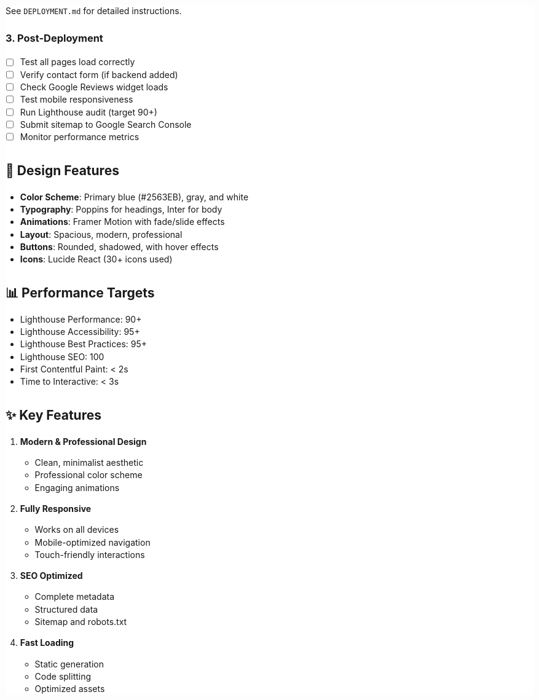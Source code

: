 See `DEPLOYMENT.md` for detailed instructions.

### 3. Post-Deployment

- [ ] Test all pages load correctly
- [ ] Verify contact form (if backend added)
- [ ] Check Google Reviews widget loads
- [ ] Test mobile responsiveness
- [ ] Run Lighthouse audit (target 90+)
- [ ] Submit sitemap to Google Search Console
- [ ] Monitor performance metrics

## 🎨 Design Features

- **Color Scheme**: Primary blue (#2563EB), gray, and white
- **Typography**: Poppins for headings, Inter for body
- **Animations**: Framer Motion with fade/slide effects
- **Layout**: Spacious, modern, professional
- **Buttons**: Rounded, shadowed, with hover effects
- **Icons**: Lucide React (30+ icons used)

## 📊 Performance Targets

- Lighthouse Performance: 90+
- Lighthouse Accessibility: 95+
- Lighthouse Best Practices: 95+
- Lighthouse SEO: 100
- First Contentful Paint: < 2s
- Time to Interactive: < 3s

## ✨ Key Features

1. **Modern & Professional Design**
   - Clean, minimalist aesthetic
   - Professional color scheme
   - Engaging animations

2. **Fully Responsive**
   - Works on all devices
   - Mobile-optimized navigation
   - Touch-friendly interactions

3. **SEO Optimized**
   - Complete metadata
   - Structured data
   - Sitemap and robots.txt

4. **Fast Loading**
   - Static generation
   - Code splitting
   - Optimized assets
